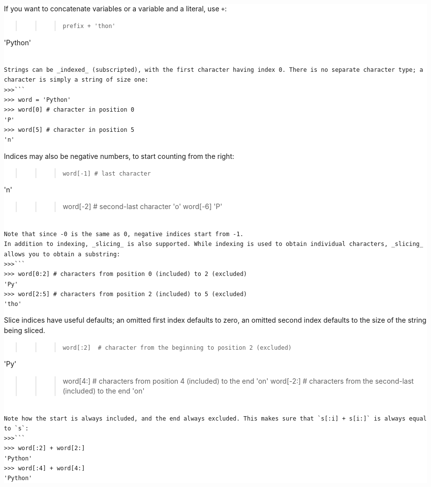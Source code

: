 If you want to concatenate variables or a variable and a literal, use `+`:
>>>```
>>> prefix + 'thon'
'Python'

```

Strings can be _indexed_ (subscripted), with the first character having index 0. There is no separate character type; a character is simply a string of size one:
>>>```
>>> word = 'Python'
>>> word[0] # character in position 0
'P'
>>> word[5] # character in position 5
'n'

```

Indices may also be negative numbers, to start counting from the right:
>>>```
>>> word[-1] # last character
'n'
>>> word[-2] # second-last character
'o'
>>> word[-6]
'P'

```

Note that since -0 is the same as 0, negative indices start from -1.
In addition to indexing, _slicing_ is also supported. While indexing is used to obtain individual characters, _slicing_ allows you to obtain a substring:
>>>```
>>> word[0:2] # characters from position 0 (included) to 2 (excluded)
'Py'
>>> word[2:5] # characters from position 2 (included) to 5 (excluded)
'tho'

```

Slice indices have useful defaults; an omitted first index defaults to zero, an omitted second index defaults to the size of the string being sliced.
>>>```
>>> word[:2]  # character from the beginning to position 2 (excluded)
'Py'
>>> word[4:]  # characters from position 4 (included) to the end
'on'
>>> word[-2:] # characters from the second-last (included) to the end
'on'

```

Note how the start is always included, and the end always excluded. This makes sure that `s[:i] + s[i:]` is always equal to `s`:
>>>```
>>> word[:2] + word[2:]
'Python'
>>> word[:4] + word[4:]
'Python'

```
